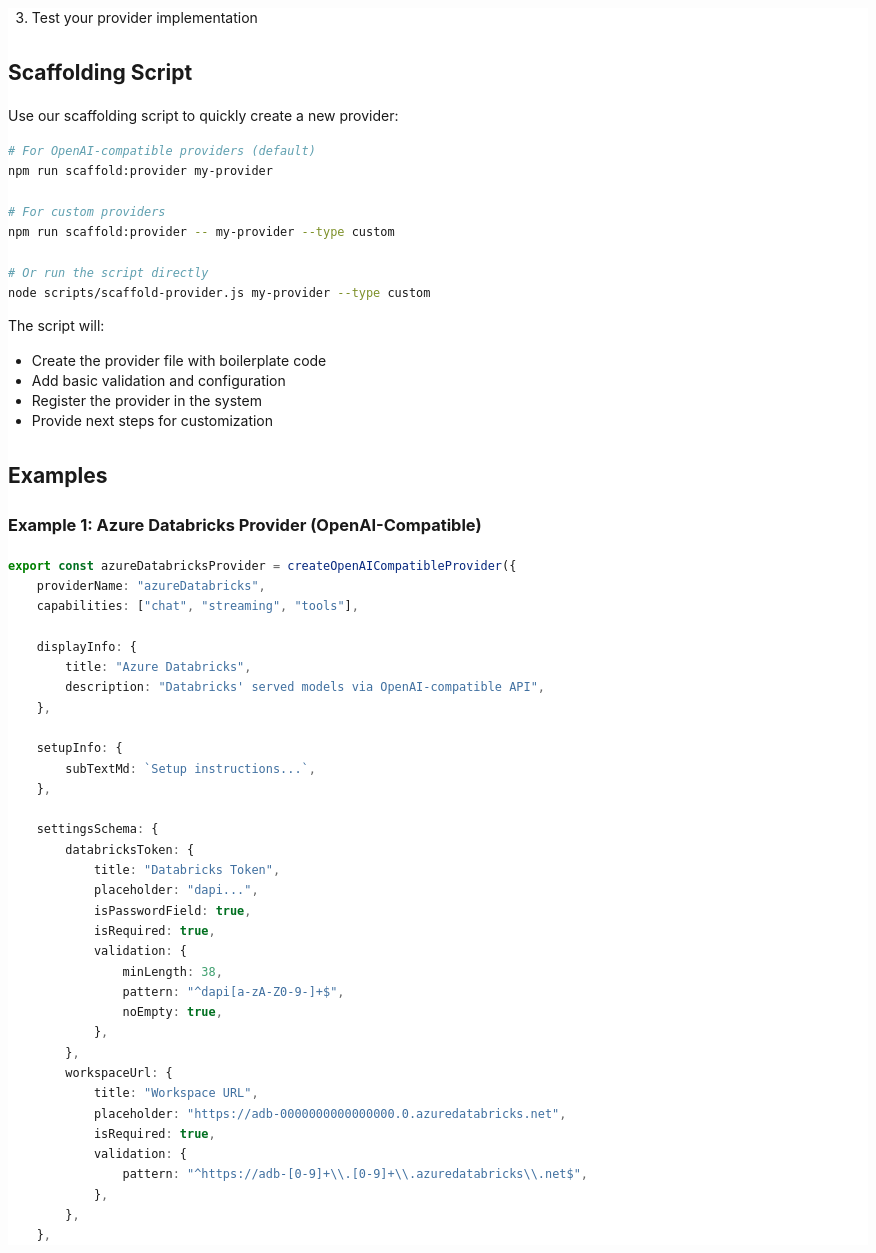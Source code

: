 3. Test your provider implementation

## Scaffolding Script

Use our scaffolding script to quickly create a new provider:

```bash
# For OpenAI-compatible providers (default)
npm run scaffold:provider my-provider

# For custom providers
npm run scaffold:provider -- my-provider --type custom

# Or run the script directly
node scripts/scaffold-provider.js my-provider --type custom
```

The script will:

- Create the provider file with boilerplate code
- Add basic validation and configuration
- Register the provider in the system
- Provide next steps for customization

## Examples

### Example 1: Azure Databricks Provider (OpenAI-Compatible)

```typescript
export const azureDatabricksProvider = createOpenAICompatibleProvider({
	providerName: "azureDatabricks",
	capabilities: ["chat", "streaming", "tools"],

	displayInfo: {
		title: "Azure Databricks",
		description: "Databricks' served models via OpenAI-compatible API",
	},

	setupInfo: {
		subTextMd: `Setup instructions...`,
	},

	settingsSchema: {
		databricksToken: {
			title: "Databricks Token",
			placeholder: "dapi...",
			isPasswordField: true,
			isRequired: true,
			validation: {
				minLength: 38,
				pattern: "^dapi[a-zA-Z0-9-]+$",
				noEmpty: true,
			},
		},
		workspaceUrl: {
			title: "Workspace URL",
			placeholder: "https://adb-0000000000000000.0.azuredatabricks.net",
			isRequired: true,
			validation: {
				pattern: "^https://adb-[0-9]+\\.[0-9]+\\.azuredatabricks\\.net$",
			},
		},
	},

```